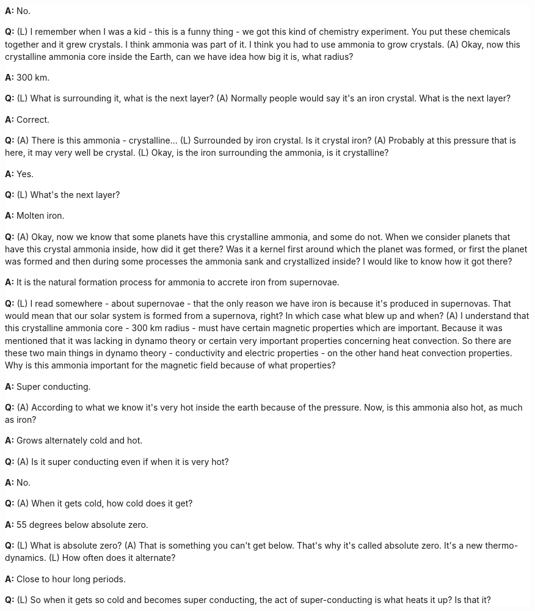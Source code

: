 **A:** No.

**Q:** (L) I remember when I was a kid - this is a funny thing - we got this kind of chemistry experiment. You put these chemicals together and it grew crystals. I think ammonia was part of it. I think you had to use ammonia to grow crystals. (A) Okay, now this crystalline ammonia core inside the Earth, can we have idea how big it is, what radius?

**A:** 300 km.

**Q:** (L) What is surrounding it, what is the next layer? (A) Normally people would say it's an iron crystal. What is the next layer?

**A:** Correct.

**Q:** (A) There is this ammonia - crystalline... (L) Surrounded by iron crystal. Is it crystal iron? (A) Probably at this pressure that is here, it may very well be crystal. (L) Okay, is the iron surrounding the ammonia, is it crystalline?

**A:** Yes.

**Q:** (L) What's the next layer?

**A:** Molten iron.

**Q:** (A) Okay, now we know that some planets have this crystalline ammonia, and some do not. When we consider planets that have this crystal ammonia inside, how did it get there? Was it a kernel first around which the planet was formed, or first the planet was formed and then during some processes the ammonia sank and crystallized inside? I would like to know how it got there?

**A:** It is the natural formation process for ammonia to accrete iron from supernovae.

**Q:** (L) I read somewhere - about supernovae - that the only reason we have iron is because it's produced in supernovas. That would mean that our solar system is formed from a supernova, right? In which case what blew up and when? (A) I understand that this crystalline ammonia core - 300 km radius - must have certain magnetic properties which are important. Because it was mentioned that it was lacking in dynamo theory or certain very important properties concerning heat convection. So there are these two main things in dynamo theory - conductivity and electric properties - on the other hand heat convection properties. Why is this ammonia important for the magnetic field because of what properties?

**A:** Super conducting.

**Q:** (A) According to what we know it's very hot inside the earth because of the pressure. Now, is this ammonia also hot, as much as iron?

**A:** Grows alternately cold and hot.

**Q:** (A) Is it super conducting even if when it is very hot?

**A:** No.

**Q:** (A) When it gets cold, how cold does it get?

**A:** 55 degrees below absolute zero.

**Q:** (L) What is absolute zero? (A) That is something you can't get below. That's why it's called absolute zero. It's a new thermo-dynamics. (L) How often does it alternate?

**A:** Close to hour long periods.

**Q:** (L) So when it gets so cold and becomes super conducting, the act of super-conducting is what heats it up? Is that it?
